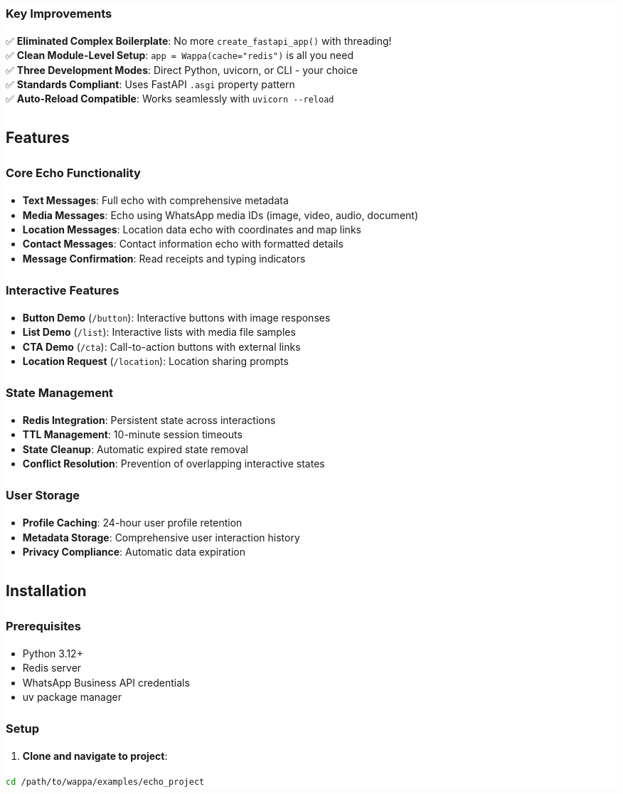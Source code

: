 ### Key Improvements

✅ **Eliminated Complex Boilerplate**: No more `create_fastapi_app()` with threading!  
✅ **Clean Module-Level Setup**: `app = Wappa(cache="redis")` is all you need  
✅ **Three Development Modes**: Direct Python, uvicorn, or CLI - your choice  
✅ **Standards Compliant**: Uses FastAPI `.asgi` property pattern  
✅ **Auto-Reload Compatible**: Works seamlessly with `uvicorn --reload`

## Features

### Core Echo Functionality
- **Text Messages**: Full echo with comprehensive metadata
- **Media Messages**: Echo using WhatsApp media IDs (image, video, audio, document)
- **Location Messages**: Location data echo with coordinates and map links
- **Contact Messages**: Contact information echo with formatted details
- **Message Confirmation**: Read receipts and typing indicators

### Interactive Features
- **Button Demo** (`/button`): Interactive buttons with image responses
- **List Demo** (`/list`): Interactive lists with media file samples
- **CTA Demo** (`/cta`): Call-to-action buttons with external links
- **Location Request** (`/location`): Location sharing prompts

### State Management
- **Redis Integration**: Persistent state across interactions
- **TTL Management**: 10-minute session timeouts
- **State Cleanup**: Automatic expired state removal
- **Conflict Resolution**: Prevention of overlapping interactive states

### User Storage
- **Profile Caching**: 24-hour user profile retention
- **Metadata Storage**: Comprehensive user interaction history
- **Privacy Compliance**: Automatic data expiration

## Installation

### Prerequisites
- Python 3.12+
- Redis server
- WhatsApp Business API credentials
- uv package manager

### Setup

1. **Clone and navigate to project**:
```bash
cd /path/to/wappa/examples/echo_project
```
